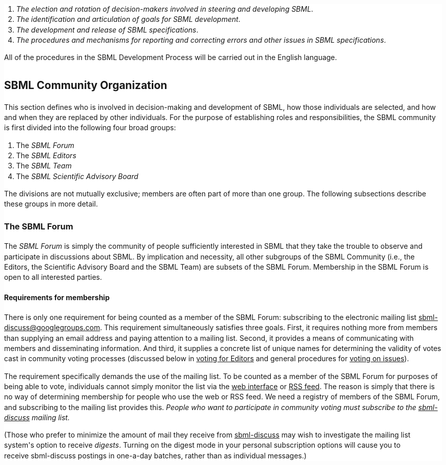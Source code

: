1. _The election and rotation of decision-makers involved in steering and developing SBML_.
2. _The identification and articulation of goals for SBML development_.
3. _The development and release of SBML specifications_.
4. _The procedures and mechanisms for reporting and correcting errors and other issues in SBML specifications_.

All of the procedures in the SBML Development Process will be carried out in the English language.

## SBML Community Organization

This section defines who is involved in decision-making and development of SBML, how those individuals are selected, and how and when they are replaced by other individuals.  For the purpose of establishing roles and responsibilities, the SBML community is first divided into the following four broad groups:

1. The _SBML Forum_
2. The _SBML Editors_
3. The _SBML Team_
4. The _SBML Scientific Advisory Board_

The divisions are not mutually exclusive; members are often part of more than one group.  The following subsections describe these groups in more detail.

### The SBML Forum

The _SBML Forum_ is simply the community of people sufficiently interested in SBML that they take the trouble to observe and  participate in discussions about SBML.  By implication and necessity, all other subgroups of the SBML Community (i.e., the Editors, the Scientific Advisory Board and the SBML Team) are subsets of the SBML Forum. Membership in the SBML Forum is open to all interested parties.

#### Requirements for membership

There is only one requirement for being counted as a member of the SBML Forum: subscribing to the electronic mailing list [sbml-discuss@googlegroups.com](ttps://groups.google.com/forum/#!forum/sbml-discuss).  This requirement simultaneously satisfies three goals.  First, it requires nothing more from members than supplying an email address and paying attention to a mailing list.  Second, it provides a means of communicating with members and disseminating information.  And third, it supplies a concrete list of unique names for determining the validity of votes cast in community voting processes (discussed below in [voting for Editors](Documents/SBML_Development_Process#Election_process_for_SBML_Editors) and general procedures for [voting on issues](Documents/SBML_Development_Process#Achieving_consensus)).

The requirement specifically demands the use of the mailing list.  To be counted as a member of the SBML Forum for purposes of being able to vote, individuals cannot simply monitor the list via the [web interface](ttps://groups.google.com/forum/#!forum/sbml-discuss) or [RSS feed](ttps://groups.google.com/forum/#!aboutgroup/sbml-discuss).  The reason is simply that there is no way of determining membership for people who use the web or RSS feed.  We need a registry of members of the SBML Forum, and subscribing to the mailing list provides this. _People who want to participate in community voting must subscribe to the [sbml-discuss](ttps://groups.google.com/forum/#!forum/sbml-discuss) mailing list._

(Those who prefer to minimize the amount of mail they receive from  [sbml-discuss](ttps://groups.google.com/forum/#!forum/sbml-discuss) may wish to investigate the mailing list system's option to receive _digests_.  Turning on the digest mode in your personal subscription options will cause you to receive sbml-discuss postings in one-a-day batches, rather than as individual messages.)
